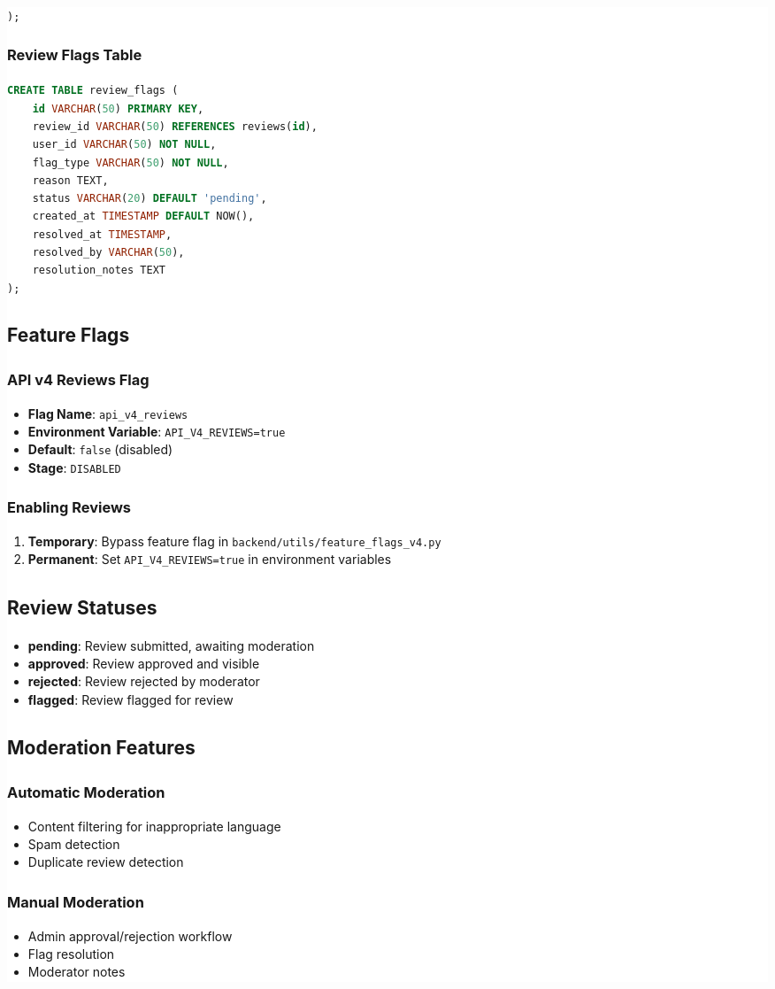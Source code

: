 ```sql
);
```

### Review Flags Table
```sql
CREATE TABLE review_flags (
    id VARCHAR(50) PRIMARY KEY,
    review_id VARCHAR(50) REFERENCES reviews(id),
    user_id VARCHAR(50) NOT NULL,
    flag_type VARCHAR(50) NOT NULL,
    reason TEXT,
    status VARCHAR(20) DEFAULT 'pending',
    created_at TIMESTAMP DEFAULT NOW(),
    resolved_at TIMESTAMP,
    resolved_by VARCHAR(50),
    resolution_notes TEXT
);
```

## Feature Flags

### API v4 Reviews Flag
- **Flag Name**: `api_v4_reviews`
- **Environment Variable**: `API_V4_REVIEWS=true`
- **Default**: `false` (disabled)
- **Stage**: `DISABLED`

### Enabling Reviews
1. **Temporary**: Bypass feature flag in `backend/utils/feature_flags_v4.py`
2. **Permanent**: Set `API_V4_REVIEWS=true` in environment variables

## Review Statuses

- **pending**: Review submitted, awaiting moderation
- **approved**: Review approved and visible
- **rejected**: Review rejected by moderator
- **flagged**: Review flagged for review

## Moderation Features

### Automatic Moderation
- Content filtering for inappropriate language
- Spam detection
- Duplicate review detection

### Manual Moderation
- Admin approval/rejection workflow
- Flag resolution
- Moderator notes

